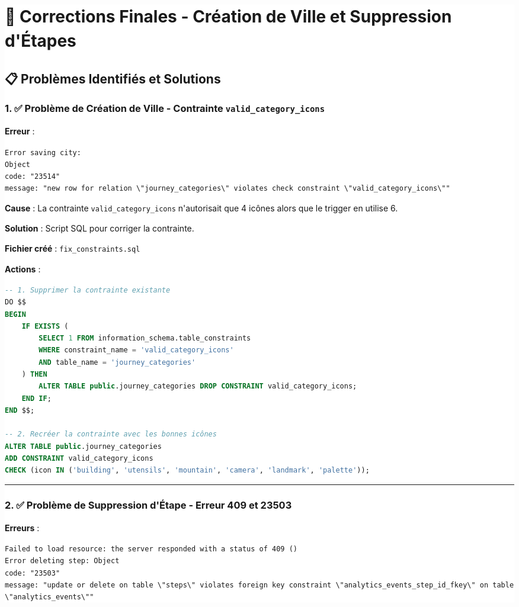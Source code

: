 # 🔧 Corrections Finales - Création de Ville et Suppression d'Étapes

## 📋 Problèmes Identifiés et Solutions

### 1. ✅ **Problème de Création de Ville - Contrainte `valid_category_icons`**

**Erreur** :
```
Error saving city: 
Object
code: "23514"
message: "new row for relation \"journey_categories\" violates check constraint \"valid_category_icons\""
```

**Cause** : La contrainte `valid_category_icons` n'autorisait que 4 icônes alors que le trigger en utilise 6.

**Solution** : Script SQL pour corriger la contrainte.

**Fichier créé** : `fix_constraints.sql`

**Actions** :
```sql
-- 1. Supprimer la contrainte existante
DO $$ 
BEGIN
    IF EXISTS (
        SELECT 1 FROM information_schema.table_constraints 
        WHERE constraint_name = 'valid_category_icons' 
        AND table_name = 'journey_categories'
    ) THEN
        ALTER TABLE public.journey_categories DROP CONSTRAINT valid_category_icons;
    END IF;
END $$;

-- 2. Recréer la contrainte avec les bonnes icônes
ALTER TABLE public.journey_categories 
ADD CONSTRAINT valid_category_icons 
CHECK (icon IN ('building', 'utensils', 'mountain', 'camera', 'landmark', 'palette'));
```

---

### 2. ✅ **Problème de Suppression d'Étape - Erreur 409 et 23503**

**Erreurs** :
```
Failed to load resource: the server responded with a status of 409 ()
Error deleting step: Object
code: "23503"
message: "update or delete on table \"steps\" violates foreign key constraint \"analytics_events_step_id_fkey\" on table \"analytics_events\""
```
